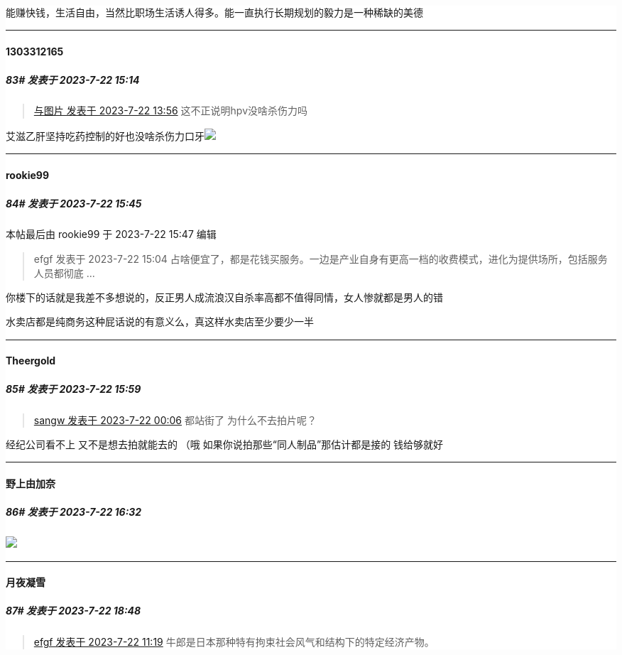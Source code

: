 能赚快钱，生活自由，当然比职场生活诱人得多。能一直执行长期规划的毅力是一种稀缺的美德

*****

####  1303312165  
##### 83#       发表于 2023-7-22 15:14

<blockquote><a href="httphttps://bbs.saraba1st.com/2b/forum.php?mod=redirect&amp;goto=findpost&amp;pid=61749475&amp;ptid=2145371" target="_blank">与图片 发表于 2023-7-22 13:56</a>
这不正说明hpv没啥杀伤力吗</blockquote>
艾滋乙肝坚持吃药控制的好也没啥杀伤力口牙<img src="https://static.saraba1st.com/image/smiley/face2017/087.gif" referrerpolicy="no-referrer">


*****

####  rookie99  
##### 84#       发表于 2023-7-22 15:45

 本帖最后由 rookie99 于 2023-7-22 15:47 编辑 
<blockquote>efgf 发表于 2023-7-22 15:04
占啥便宜了，都是花钱买服务。一边是产业自身有更高一档的收费模式，进化为提供场所，包括服务人员都彻底 ...</blockquote>
你楼下的话就是我差不多想说的，反正男人成流浪汉自杀率高都不值得同情，女人惨就都是男人的错

水卖店都是纯商务这种屁话说的有意义么，真这样水卖店至少要少一半


*****

####  Theergold  
##### 85#       发表于 2023-7-22 15:59

<blockquote><a href="httphttps://bbs.saraba1st.com/2b/forum.php?mod=redirect&amp;goto=findpost&amp;pid=61745966&amp;ptid=2145371" target="_blank">sangw 发表于 2023-7-22 00:06</a>
都站街了
为什么不去拍片呢？</blockquote>
经纪公司看不上 又不是想去拍就能去的
（哦 如果你说拍那些“同人制品”那估计都是接的 钱给够就好


*****

####  野上由加奈  
##### 86#       发表于 2023-7-22 16:32

<img src="https://static.saraba1st.com/image/smiley/face2017/037.png" referrerpolicy="no-referrer">


*****

####  月夜凝雪  
##### 87#       发表于 2023-7-22 18:48

<blockquote><a href="httphttps://bbs.saraba1st.com/2b/forum.php?mod=redirect&amp;goto=findpost&amp;pid=61748018&amp;ptid=2145371" target="_blank">efgf 发表于 2023-7-22 11:19</a>
牛郎是日本那种特有拘束社会风气和结构下的特定经济产物。
